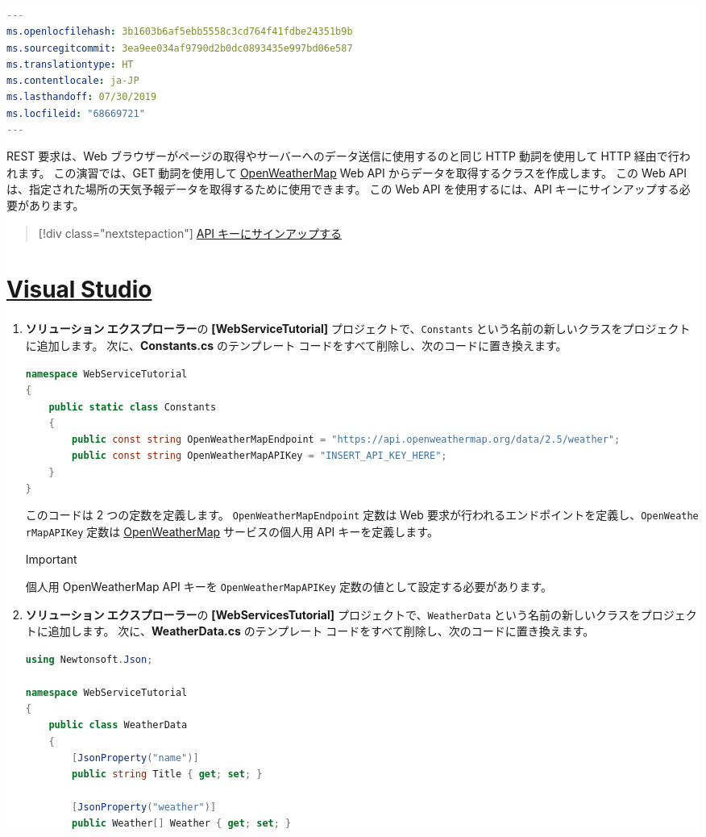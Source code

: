 ```yaml
---
ms.openlocfilehash: 3b1603b6af5ebb5558c3cd764f41fdbe24351b9b
ms.sourcegitcommit: 3ea9ee034af9790d2b0dc0893435e997bd06e587
ms.translationtype: HT
ms.contentlocale: ja-JP
ms.lasthandoff: 07/30/2019
ms.locfileid: "68669721"
---
```

REST 要求は、Web ブラウザーがページの取得やサーバーへのデータ送信に使用するのと同じ HTTP 動詞を使用して HTTP 経由で行われます。 この演習では、GET 動詞を使用して [OpenWeatherMap](https://openweathermap.org/) Web API からデータを取得するクラスを作成します。 この Web API は、指定された場所の天気予報データを取得するために使用できます。 この Web API を使用するには、API キーにサインアップする必要があります。

> [!div class="nextstepaction"]
> [API キーにサインアップする](https://home.openweathermap.org/users/sign_up)

# <a name="visual-studiotabvswin"></a>[Visual Studio](#tab/vswin)

1. **ソリューション エクスプローラー**の **[WebServiceTutorial]** プロジェクトで、`Constants` という名前の新しいクラスをプロジェクトに追加します。 次に、**Constants.cs** のテンプレート コードをすべて削除し、次のコードに置き換えます。

    ```csharp
    namespace WebServiceTutorial
    {
        public static class Constants
        {
            public const string OpenWeatherMapEndpoint = "https://api.openweathermap.org/data/2.5/weather";
            public const string OpenWeatherMapAPIKey = "INSERT_API_KEY_HERE";
        }
    }
    ```

    このコードは 2 つの定数を定義します。 `OpenWeatherMapEndpoint` 定数は Web 要求が行われるエンドポイントを定義し、`OpenWeatherMapAPIKey` 定数は [OpenWeatherMap](https://openweathermap.org/) サービスの個人用 API キーを定義します。

    > [!IMPORTANT]
    > 個人用 OpenWeatherMap API キーを `OpenWeatherMapAPIKey` 定数の値として設定する必要があります。

1. **ソリューション エクスプローラー**の **[WebServicesTutorial]** プロジェクトで、`WeatherData` という名前の新しいクラスをプロジェクトに追加します。 次に、**WeatherData.cs** のテンプレート コードをすべて削除し、次のコードに置き換えます。

    ```csharp
    using Newtonsoft.Json;

    namespace WebServiceTutorial
    {
        public class WeatherData
        {
            [JsonProperty("name")]
            public string Title { get; set; }

            [JsonProperty("weather")]
            public Weather[] Weather { get; set; }
